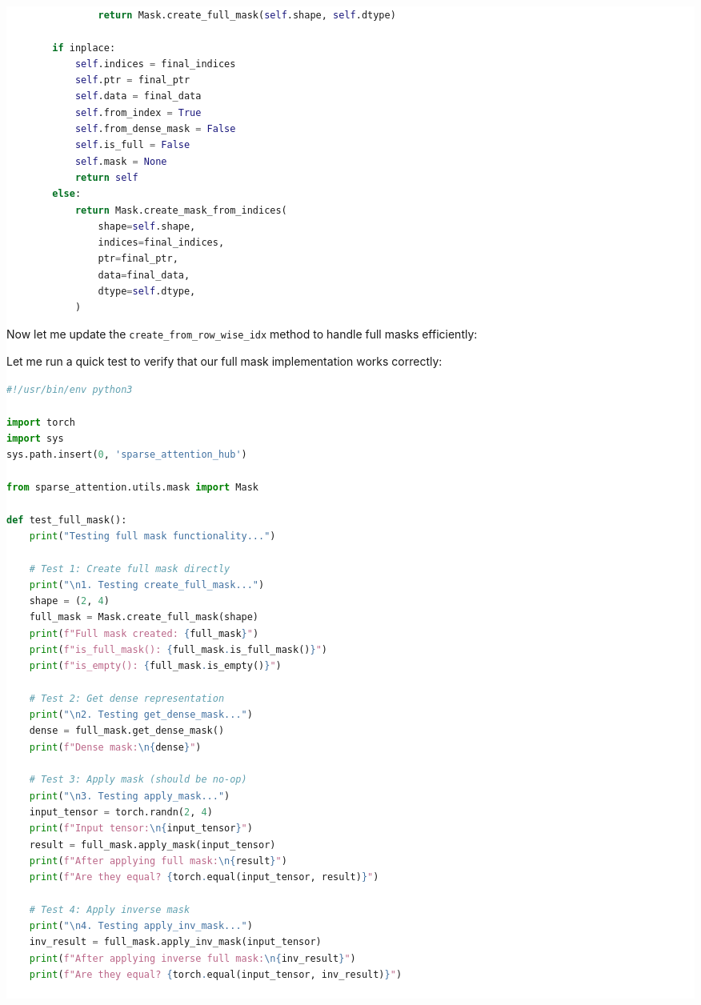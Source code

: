 ```python
                return Mask.create_full_mask(self.shape, self.dtype)

        if inplace:
            self.indices = final_indices
            self.ptr = final_ptr
            self.data = final_data
            self.from_index = True
            self.from_dense_mask = False
            self.is_full = False
            self.mask = None
            return self
        else:
            return Mask.create_mask_from_indices(
                shape=self.shape,
                indices=final_indices,
                ptr=final_ptr,
                data=final_data,
                dtype=self.dtype,
            )
```

Now let me update the `create_from_row_wise_idx` method to handle full masks efficiently:

Let me run a quick test to verify that our full mask implementation works correctly:

```python
#!/usr/bin/env python3

import torch
import sys
sys.path.insert(0, 'sparse_attention_hub')

from sparse_attention.utils.mask import Mask

def test_full_mask():
    print("Testing full mask functionality...")
    
    # Test 1: Create full mask directly
    print("\n1. Testing create_full_mask...")
    shape = (2, 4)
    full_mask = Mask.create_full_mask(shape)
    print(f"Full mask created: {full_mask}")
    print(f"is_full_mask(): {full_mask.is_full_mask()}")
    print(f"is_empty(): {full_mask.is_empty()}")
    
    # Test 2: Get dense representation
    print("\n2. Testing get_dense_mask...")
    dense = full_mask.get_dense_mask()
    print(f"Dense mask:\n{dense}")
    
    # Test 3: Apply mask (should be no-op)
    print("\n3. Testing apply_mask...")
    input_tensor = torch.randn(2, 4)
    print(f"Input tensor:\n{input_tensor}")
    result = full_mask.apply_mask(input_tensor)
    print(f"After applying full mask:\n{result}")
    print(f"Are they equal? {torch.equal(input_tensor, result)}")
    
    # Test 4: Apply inverse mask 
    print("\n4. Testing apply_inv_mask...")
    inv_result = full_mask.apply_inv_mask(input_tensor)
    print(f"After applying inverse full mask:\n{inv_result}")
    print(f"Are they equal? {torch.equal(input_tensor, inv_result)}")
    
```